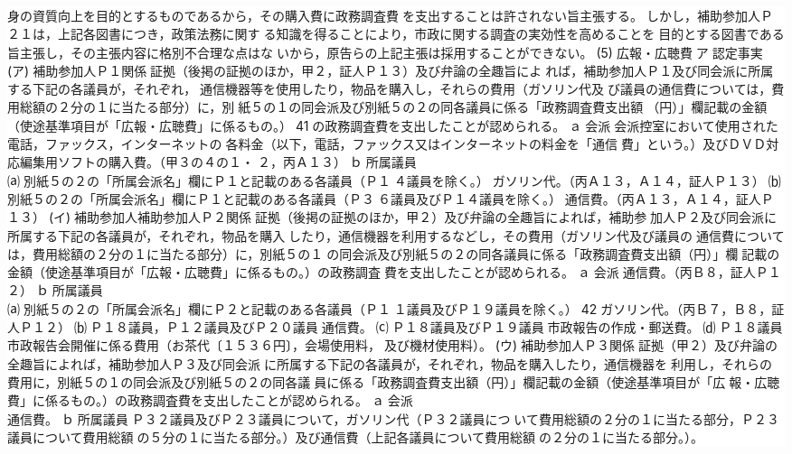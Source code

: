 身の資質向上を目的とするものであるから，その購入費に政務調査費
を支出することは許されない旨主張する。 
  しかし，補助参加人Ｐ２１は，上記各図書につき，政策法務に関す
る知識を得ることにより，市政に関する調査の実効性を高めることを
目的とする図書である旨主張し，その主張内容に格別不合理な点はな
いから，原告らの上記主張は採用することができない。 
(5) 広報・広聴費 
   ア 認定事実 
(ア) 補助参加人Ｐ１関係 
  証拠（後掲の証拠のほか，甲２，証人Ｐ１３）及び弁論の全趣旨によ
れば，補助参加人Ｐ１及び同会派に所属する下記の各議員が，それぞれ，
通信機器等を使用したり，物品を購入し，それらの費用（ガソリン代及
び議員の通信費については，費用総額の２分の１に当たる部分）に，別
紙５の１の同会派及び別紙５の２の同各議員に係る「政務調査費支出額
（円）」欄記載の金額（使途基準項目が「広報・広聴費」に係るもの。）
 41 
の政務調査費を支出したことが認められる。 
ａ 会派 
会派控室において使用された電話，ファックス，インターネットの
各料金（以下，電話，ファックス又はインターネットの料金を「通信
費」という。）及びＤＶＤ対応編集用ソフトの購入費。（甲３の４の１・
２，丙Ａ１３） 
ｂ 所属議員  
⒜ 別紙５の２の「所属会派名」欄にＰ１と記載のある各議員（Ｐ１
４議員を除く。） 
ガソリン代。（丙Ａ１３，Ａ１４，証人Ｐ１３） 
⒝ 別紙５の２の「所属会派名」欄にＰ１と記載のある各議員（Ｐ３
６議員及びＰ１４議員を除く。） 
通信費。（丙Ａ１３，Ａ１４，証人Ｐ１３） 
(イ) 補助参加人補助参加人Ｐ２関係 
 証拠（後掲の証拠のほか，甲２）及び弁論の全趣旨によれば，補助参
加人Ｐ２及び同会派に所属する下記の各議員が，それぞれ，物品を購入
したり，通信機器を利用するなどし，その費用（ガソリン代及び議員の
通信費については，費用総額の２分の１に当たる部分）に，別紙５の１
の同会派及び別紙５の２の同各議員に係る「政務調査費支出額（円）」欄
記載の金額（使途基準項目が「広報・広聴費」に係るもの。）の政務調査
費を支出したことが認められる。 
ａ 会派 
 通信費。（丙Ｂ８，証人Ｐ１２） 
ｂ 所属議員  
⒜ 別紙５の２の「所属会派名」欄にＰ２と記載のある各議員（Ｐ１
１議員及びＰ１９議員を除く。） 
 42 
 ガソリン代。（丙Ｂ７，Ｂ８，証人Ｐ１２） 
⒝ Ｐ１８議員，Ｐ１２議員及びＰ２０議員 
 通信費。 
⒞ Ｐ１８議員及びＰ１９議員 
 市政報告の作成・郵送費。 
⒟ Ｐ１８議員 
 市政報告会開催に係る費用（お茶代〔１５３６円〕，会場使用料，
及び機材使用料）。 
(ウ) 補助参加人Ｐ３関係 
 証拠（甲２）及び弁論の全趣旨によれば，補助参加人Ｐ３及び同会派
に所属する下記の各議員が，それぞれ，物品を購入したり，通信機器を
利用し，それらの費用に，別紙５の１の同会派及び別紙５の２の同各議
員に係る「政務調査費支出額（円）」欄記載の金額（使途基準項目が「広
報・広聴費」に係るもの。）の政務調査費を支出したことが認められる。 
 ａ 会派  
通信費。 
ｂ 所属議員 
Ｐ３２議員及びＰ２３議員について，ガソリン代（Ｐ３２議員につ
いて費用総額の２分の１に当たる部分，Ｐ２３議員について費用総額
の５分の１に当たる部分。）及び通信費（上記各議員について費用総額
の２分の１に当たる部分。）。 
